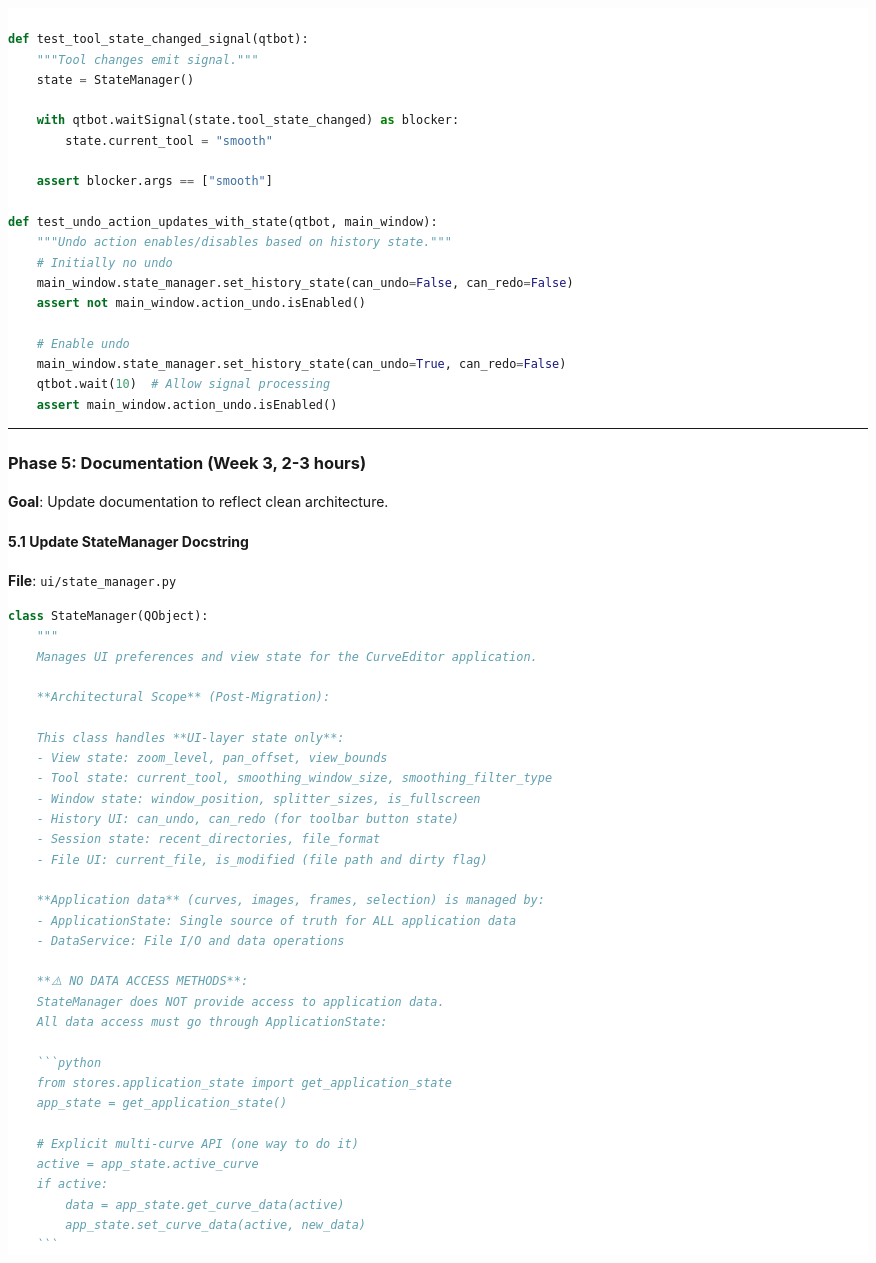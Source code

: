```python

def test_tool_state_changed_signal(qtbot):
    """Tool changes emit signal."""
    state = StateManager()

    with qtbot.waitSignal(state.tool_state_changed) as blocker:
        state.current_tool = "smooth"

    assert blocker.args == ["smooth"]

def test_undo_action_updates_with_state(qtbot, main_window):
    """Undo action enables/disables based on history state."""
    # Initially no undo
    main_window.state_manager.set_history_state(can_undo=False, can_redo=False)
    assert not main_window.action_undo.isEnabled()

    # Enable undo
    main_window.state_manager.set_history_state(can_undo=True, can_redo=False)
    qtbot.wait(10)  # Allow signal processing
    assert main_window.action_undo.isEnabled()
```

---

### Phase 5: Documentation (Week 3, 2-3 hours)

**Goal**: Update documentation to reflect clean architecture.

#### 5.1 Update StateManager Docstring

**File**: `ui/state_manager.py`

```python
class StateManager(QObject):
    """
    Manages UI preferences and view state for the CurveEditor application.

    **Architectural Scope** (Post-Migration):

    This class handles **UI-layer state only**:
    - View state: zoom_level, pan_offset, view_bounds
    - Tool state: current_tool, smoothing_window_size, smoothing_filter_type
    - Window state: window_position, splitter_sizes, is_fullscreen
    - History UI: can_undo, can_redo (for toolbar button state)
    - Session state: recent_directories, file_format
    - File UI: current_file, is_modified (file path and dirty flag)

    **Application data** (curves, images, frames, selection) is managed by:
    - ApplicationState: Single source of truth for ALL application data
    - DataService: File I/O and data operations

    **⚠️ NO DATA ACCESS METHODS**:
    StateManager does NOT provide access to application data.
    All data access must go through ApplicationState:

    ```python
    from stores.application_state import get_application_state
    app_state = get_application_state()

    # Explicit multi-curve API (one way to do it)
    active = app_state.active_curve
    if active:
        data = app_state.get_curve_data(active)
        app_state.set_curve_data(active, new_data)
    ```
```